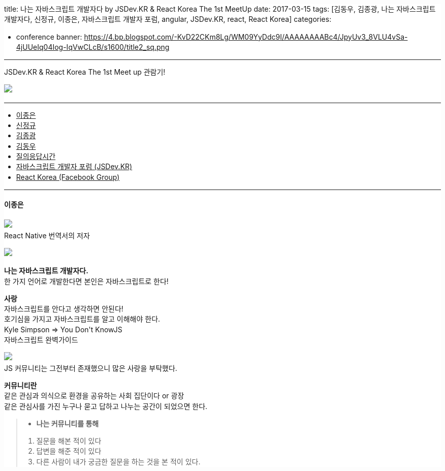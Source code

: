 title: 나는 자바스크립트 개발자다 by JSDev.KR & React Korea The 1st MeetUp
date: 2017-03-15
tags: [김동우, 김종광, 나는 자바스크립트 개발자다, 신정규, 이종은, 자바스크립트 개발자 포럼, angular, JSDev.KR, react, React Korea]
categories:
- conference
banner: https://4.bp.blogspot.com/-KvD22CKm8Lg/WM09YyDdc9I/AAAAAAAABc4/JpyUv3_8VLU4vSa-4jUUeIq04Iog-IqVwCLcB/s1600/title2_sq.png
---
JSDev.KR & React Korea The 1st Meet up 관람기!


![](https://4.bp.blogspot.com/-ZlVvGtO6A6c/WM1ENtKmX6I/AAAAAAAABd4/41fnzI-FylY-OF5xVQAyYrgfq-vmj4l0wCLcB/s640/20170315_184635.jpg)

---



- [이종은](#이종은)
- [신정규](#신정규)
- [김종광](#김종광)
- [김동우](#김동우)
- [질의응답시간](#질의응답시간)
- [자바스크립트 개발자 포럼 (JSDev.KR)](#자바스크립트-개발자-포럼-jsdevkr)
- [React Korea (Facebook Group)](#react-korea-facebook-group)



---
#### 이종은
![](https://2.bp.blogspot.com/-CFnDDWGqhUw/WM0-dAMtK1I/AAAAAAAABdI/B7e4YRv25wcqggrP-QO0z7jNlnBDcvT7ACLcB/s1600/%25E1%2584%2589%25E1%2585%25B3%25E1%2584%258F%25E1%2585%25B3%25E1%2584%2585%25E1%2585%25B5%25E1%2586%25AB%25E1%2584%2589%25E1%2585%25A3%25E1%2586%25BA%2B2017-03-18%2B%25E1%2584%258B%25E1%2585%25A9%25E1%2584%2592%25E1%2585%25AE%2B11.04.17.png)  
React Native 번역서의 저자

![](https://1.bp.blogspot.com/-w49Ghk0H54E/WM1E8f94z4I/AAAAAAAABeY/UpH0OHy6oncNswXZHXg7_4JWpyUAGJTmACK4B/s640/IMG_20170315_193006.jpg)

**나는 자바스크립트 개발자다.**  
한 가지 언어로 개발한다면 본인은 자바스크립트로 한다!

**사랑**  
자바스크립트를 안다고 생각하면 안된다!  
호기심을 가지고 자바스크립트를 알고 이해해야 한다.  
Kyle Simpson => You Don't KnowJS  
자바스크립트 완벽가이드

![](https://4.bp.blogspot.com/-pOhhJrYjWws/WM1GFz29OCI/AAAAAAAABeo/xBnRBpvDQlITGJcYEP0JIvmnwjCO8S6ewCK4B/s1600/IMG_20170315_194325.jpg)  
JS 커뮤니티는 그전부터 존재했으니 많은 사랑을 부탁했다.

**커뮤니티란**  
같은 관심과 의식으로 환경을 공유하는 사회 집단이다 or 광장  
같은 관심사를 가진 누구나 묻고 답하고 나누는 공간이 되었으면 한다.  

>- **나는 커뮤니티를 통해**
>1. 질문을 해본 적이 있다
>2. 답변을 해준 적이 있다
>3. 다른 사람이 내가 궁금한 질문을 하는 것을 본 적이 있다.
